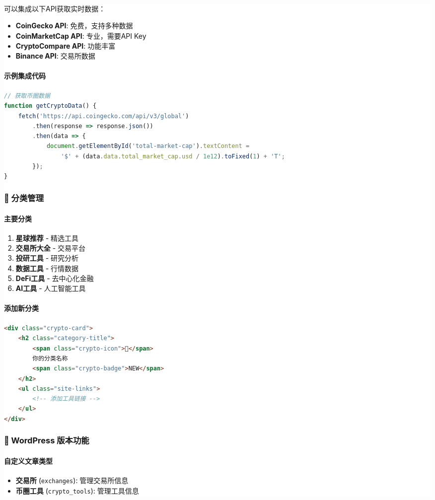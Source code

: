 可以集成以下API获取实时数据：

- **CoinGecko API**: 免费，支持多种数据
- **CoinMarketCap API**: 专业，需要API Key
- **CryptoCompare API**: 功能丰富
- **Binance API**: 交易所数据

#### 示例集成代码

```javascript
// 获取币圈数据
function getCryptoData() {
    fetch('https://api.coingecko.com/api/v3/global')
        .then(response => response.json())
        .then(data => {
            document.getElementById('total-market-cap').textContent = 
                '$' + (data.data.total_market_cap.usd / 1e12).toFixed(1) + 'T';
        });
}
```

### 🎯 分类管理

#### 主要分类

1. **星球推荐** - 精选工具
2. **交易所大全** - 交易平台
3. **投研工具** - 研究分析
4. **数据工具** - 行情数据
5. **DeFi工具** - 去中心化金融
6. **AI工具** - 人工智能工具

#### 添加新分类

```html
<div class="crypto-card">
    <h2 class="category-title">
        <span class="crypto-icon">🎯</span>
        你的分类名称
        <span class="crypto-badge">NEW</span>
    </h2>
    <ul class="site-links">
        <!-- 添加工具链接 -->
    </ul>
</div>
```

### 🔧 WordPress 版本功能

#### 自定义文章类型

- **交易所** (`exchanges`): 管理交易所信息
- **币圈工具** (`crypto_tools`): 管理工具信息
